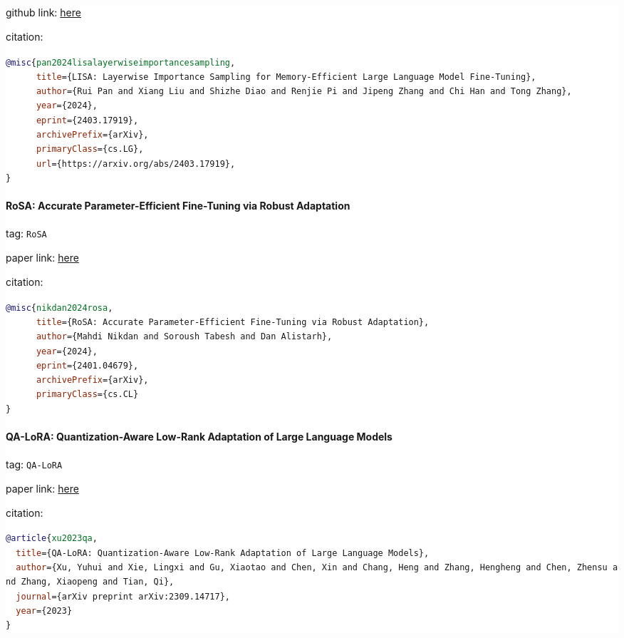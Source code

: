 github link: [here](https://github.com/OptimalScale/LMFlow)

citation:

```bibtex
@misc{pan2024lisalayerwiseimportancesampling,
      title={LISA: Layerwise Importance Sampling for Memory-Efficient Large Language Model Fine-Tuning}, 
      author={Rui Pan and Xiang Liu and Shizhe Diao and Renjie Pi and Jipeng Zhang and Chi Han and Tong Zhang},
      year={2024},
      eprint={2403.17919},
      archivePrefix={arXiv},
      primaryClass={cs.LG},
      url={https://arxiv.org/abs/2403.17919}, 
}
```

#### RoSA: Accurate Parameter-Efficient Fine-Tuning via Robust Adaptation

tag: `RoSA`

paper link: [here](https://arxiv.org/pdf/2401.04679.pdf)

citation:

```bibtex
@misc{nikdan2024rosa,
      title={RoSA: Accurate Parameter-Efficient Fine-Tuning via Robust Adaptation}, 
      author={Mahdi Nikdan and Soroush Tabesh and Dan Alistarh},
      year={2024},
      eprint={2401.04679},
      archivePrefix={arXiv},
      primaryClass={cs.CL}
}
```


#### QA-LoRA: Quantization-Aware Low-Rank Adaptation of Large Language Models

tag: `QA-LoRA`

paper link: [here](https://arxiv.org/pdf/2309.14717)

citation:

```bibtex
@article{xu2023qa,
  title={QA-LoRA: Quantization-Aware Low-Rank Adaptation of Large Language Models},
  author={Xu, Yuhui and Xie, Lingxi and Gu, Xiaotao and Chen, Xin and Chang, Heng and Zhang, Hengheng and Chen, Zhensu and Zhang, Xiaopeng and Tian, Qi},
  journal={arXiv preprint arXiv:2309.14717},
  year={2023}
}
```
